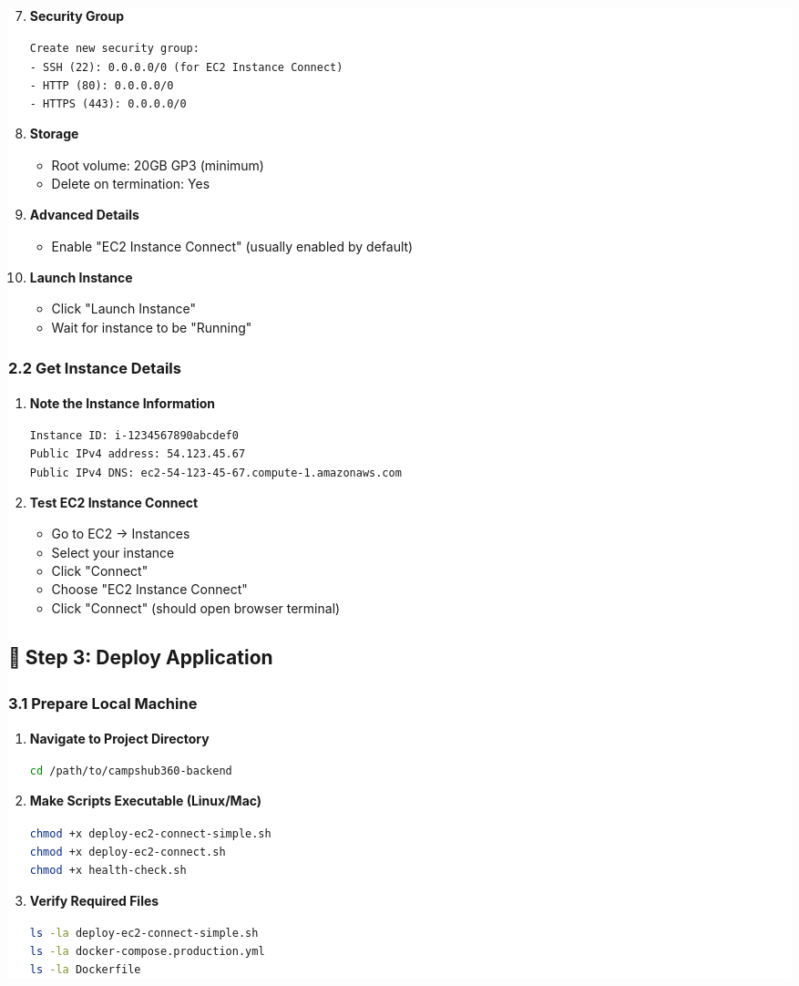 7. **Security Group**
   ```
   Create new security group:
   - SSH (22): 0.0.0.0/0 (for EC2 Instance Connect)
   - HTTP (80): 0.0.0.0/0
   - HTTPS (443): 0.0.0.0/0
   ```

8. **Storage**
   - Root volume: 20GB GP3 (minimum)
   - Delete on termination: Yes

9. **Advanced Details**
   - Enable "EC2 Instance Connect" (usually enabled by default)

10. **Launch Instance**
    - Click "Launch Instance"
    - Wait for instance to be "Running"

### **2.2 Get Instance Details**

1. **Note the Instance Information**
   ```
   Instance ID: i-1234567890abcdef0
   Public IPv4 address: 54.123.45.67
   Public IPv4 DNS: ec2-54-123-45-67.compute-1.amazonaws.com
   ```

2. **Test EC2 Instance Connect**
   - Go to EC2 → Instances
   - Select your instance
   - Click "Connect"
   - Choose "EC2 Instance Connect"
   - Click "Connect" (should open browser terminal)

## 🚀 **Step 3: Deploy Application**

### **3.1 Prepare Local Machine**

1. **Navigate to Project Directory**
   ```bash
   cd /path/to/campshub360-backend
   ```

2. **Make Scripts Executable (Linux/Mac)**
   ```bash
   chmod +x deploy-ec2-connect-simple.sh
   chmod +x deploy-ec2-connect.sh
   chmod +x health-check.sh
   ```

3. **Verify Required Files**
   ```bash
   ls -la deploy-ec2-connect-simple.sh
   ls -la docker-compose.production.yml
   ls -la Dockerfile
   ```
